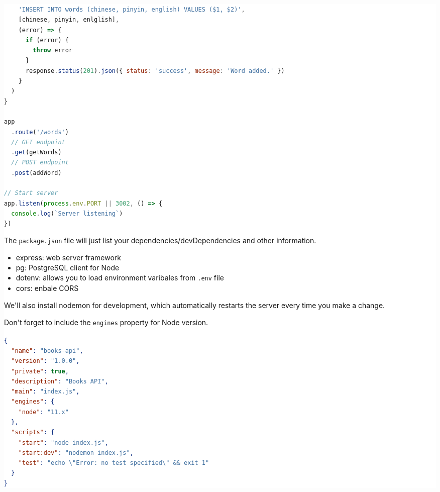 ```javascript
    'INSERT INTO words (chinese, pinyin, english) VALUES ($1, $2)',
    [chinese, pinyin, enlglish],
    (error) => {
      if (error) {
        throw error
      }
      response.status(201).json({ status: 'success', message: 'Word added.' })
    }
  )
}

app
  .route('/words')
  // GET endpoint
  .get(getWords)
  // POST endpoint
  .post(addWord)

// Start server
app.listen(process.env.PORT || 3002, () => {
  console.log(`Server listening`)
})
```

The `package.json` file will just list your dependencies/devDependencies and other information.

- express: web server framework
- pg: PostgreSQL client for Node
- dotenv: allows you to load environment varibales from `.env` file
- cors: enbale CORS

We'll also install nodemon for development, which automatically restarts the server every time you make a change. 

Don't forget to include the `engines` property for Node version.

```json
{
  "name": "books-api",
  "version": "1.0.0",
  "private": true,
  "description": "Books API",
  "main": "index.js",
  "engines": {
    "node": "11.x"
  },
  "scripts": {
    "start": "node index.js",
    "start:dev": "nodemon index.js",
    "test": "echo \"Error: no test specified\" && exit 1"
  }
}
```

